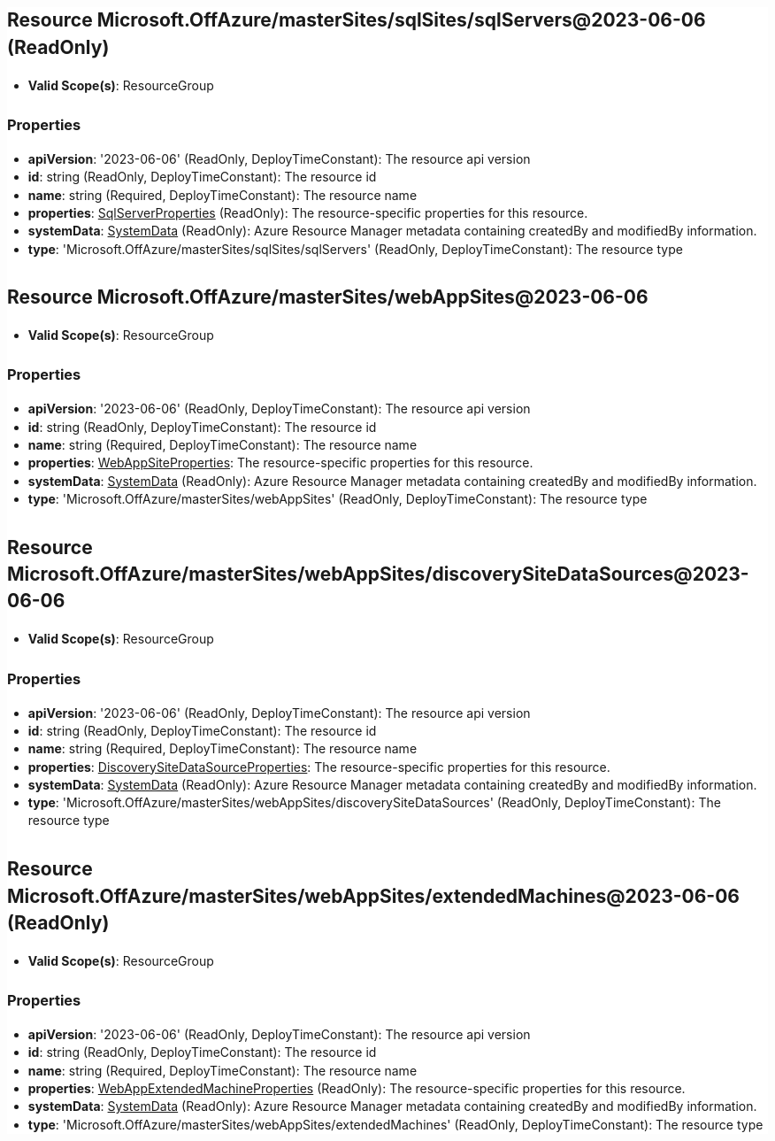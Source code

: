 ## Resource Microsoft.OffAzure/masterSites/sqlSites/sqlServers@2023-06-06 (ReadOnly)
* **Valid Scope(s)**: ResourceGroup
### Properties
* **apiVersion**: '2023-06-06' (ReadOnly, DeployTimeConstant): The resource api version
* **id**: string (ReadOnly, DeployTimeConstant): The resource id
* **name**: string (Required, DeployTimeConstant): The resource name
* **properties**: [SqlServerProperties](#sqlserverproperties) (ReadOnly): The resource-specific properties for this resource.
* **systemData**: [SystemData](#systemdata) (ReadOnly): Azure Resource Manager metadata containing createdBy and modifiedBy information.
* **type**: 'Microsoft.OffAzure/masterSites/sqlSites/sqlServers' (ReadOnly, DeployTimeConstant): The resource type

## Resource Microsoft.OffAzure/masterSites/webAppSites@2023-06-06
* **Valid Scope(s)**: ResourceGroup
### Properties
* **apiVersion**: '2023-06-06' (ReadOnly, DeployTimeConstant): The resource api version
* **id**: string (ReadOnly, DeployTimeConstant): The resource id
* **name**: string (Required, DeployTimeConstant): The resource name
* **properties**: [WebAppSiteProperties](#webappsiteproperties): The resource-specific properties for this resource.
* **systemData**: [SystemData](#systemdata) (ReadOnly): Azure Resource Manager metadata containing createdBy and modifiedBy information.
* **type**: 'Microsoft.OffAzure/masterSites/webAppSites' (ReadOnly, DeployTimeConstant): The resource type

## Resource Microsoft.OffAzure/masterSites/webAppSites/discoverySiteDataSources@2023-06-06
* **Valid Scope(s)**: ResourceGroup
### Properties
* **apiVersion**: '2023-06-06' (ReadOnly, DeployTimeConstant): The resource api version
* **id**: string (ReadOnly, DeployTimeConstant): The resource id
* **name**: string (Required, DeployTimeConstant): The resource name
* **properties**: [DiscoverySiteDataSourceProperties](#discoverysitedatasourceproperties): The resource-specific properties for this resource.
* **systemData**: [SystemData](#systemdata) (ReadOnly): Azure Resource Manager metadata containing createdBy and modifiedBy information.
* **type**: 'Microsoft.OffAzure/masterSites/webAppSites/discoverySiteDataSources' (ReadOnly, DeployTimeConstant): The resource type

## Resource Microsoft.OffAzure/masterSites/webAppSites/extendedMachines@2023-06-06 (ReadOnly)
* **Valid Scope(s)**: ResourceGroup
### Properties
* **apiVersion**: '2023-06-06' (ReadOnly, DeployTimeConstant): The resource api version
* **id**: string (ReadOnly, DeployTimeConstant): The resource id
* **name**: string (Required, DeployTimeConstant): The resource name
* **properties**: [WebAppExtendedMachineProperties](#webappextendedmachineproperties) (ReadOnly): The resource-specific properties for this resource.
* **systemData**: [SystemData](#systemdata) (ReadOnly): Azure Resource Manager metadata containing createdBy and modifiedBy information.
* **type**: 'Microsoft.OffAzure/masterSites/webAppSites/extendedMachines' (ReadOnly, DeployTimeConstant): The resource type
